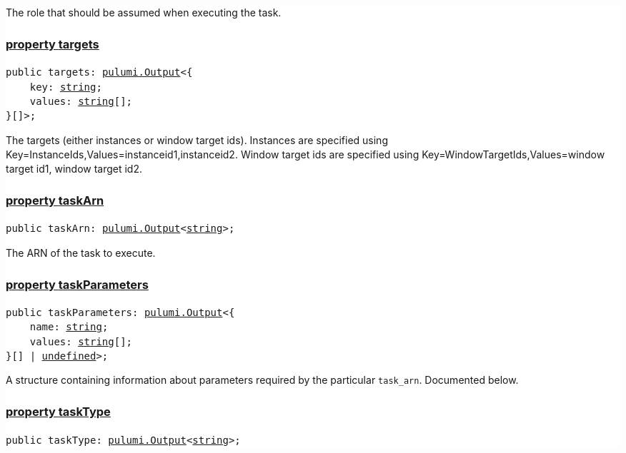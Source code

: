 The role that should be assumed when executing the task.

</div>
<h3 class="pdoc-member-header" id="MaintenanceWindowTask-targets">
<a class="pdoc-child-name" href="https://github.com/pulumi/pulumi-aws/blob/b7682121f187ea9aa41fab1813822dd68dbe7ff7/sdk/nodejs/ssm/maintenanceWindowTask.ts#L86">property <b>targets</b></a>
</h3>
<div class="pdoc-member-contents" markdown="1">
<pre class="highlight"><span class='kd'>public </span>targets: <a href='https://pulumi.io/reference/pkg/nodejs/@pulumi/pulumi/#Output'>pulumi.Output</a>&lt;{
    key: <span class='kd'><a href='https://developer.mozilla.org/en-US/docs/Web/JavaScript/Reference/Global_Objects/String'>string</a></span>;
    values: <span class='kd'><a href='https://developer.mozilla.org/en-US/docs/Web/JavaScript/Reference/Global_Objects/String'>string</a></span>[];
}[]&gt;;</pre>

The targets (either instances or window target ids). Instances are specified using Key=InstanceIds,Values=instanceid1,instanceid2. Window target ids are specified using Key=WindowTargetIds,Values=window target id1, window target id2.

</div>
<h3 class="pdoc-member-header" id="MaintenanceWindowTask-taskArn">
<a class="pdoc-child-name" href="https://github.com/pulumi/pulumi-aws/blob/b7682121f187ea9aa41fab1813822dd68dbe7ff7/sdk/nodejs/ssm/maintenanceWindowTask.ts#L90">property <b>taskArn</b></a>
</h3>
<div class="pdoc-member-contents" markdown="1">
<pre class="highlight"><span class='kd'>public </span>taskArn: <a href='https://pulumi.io/reference/pkg/nodejs/@pulumi/pulumi/#Output'>pulumi.Output</a>&lt;<span class='kd'><a href='https://developer.mozilla.org/en-US/docs/Web/JavaScript/Reference/Global_Objects/String'>string</a></span>&gt;;</pre>

The ARN of the task to execute.

</div>
<h3 class="pdoc-member-header" id="MaintenanceWindowTask-taskParameters">
<a class="pdoc-child-name" href="https://github.com/pulumi/pulumi-aws/blob/b7682121f187ea9aa41fab1813822dd68dbe7ff7/sdk/nodejs/ssm/maintenanceWindowTask.ts#L94">property <b>taskParameters</b></a>
</h3>
<div class="pdoc-member-contents" markdown="1">
<pre class="highlight"><span class='kd'>public </span>taskParameters: <a href='https://pulumi.io/reference/pkg/nodejs/@pulumi/pulumi/#Output'>pulumi.Output</a>&lt;{
    name: <span class='kd'><a href='https://developer.mozilla.org/en-US/docs/Web/JavaScript/Reference/Global_Objects/String'>string</a></span>;
    values: <span class='kd'><a href='https://developer.mozilla.org/en-US/docs/Web/JavaScript/Reference/Global_Objects/String'>string</a></span>[];
}[] | <span class='kd'><a href='https://developer.mozilla.org/en-US/docs/Web/JavaScript/Reference/Global_Objects/undefined'>undefined</a></span>&gt;;</pre>

A structure containing information about parameters required by the particular `task_arn`. Documented below.

</div>
<h3 class="pdoc-member-header" id="MaintenanceWindowTask-taskType">
<a class="pdoc-child-name" href="https://github.com/pulumi/pulumi-aws/blob/b7682121f187ea9aa41fab1813822dd68dbe7ff7/sdk/nodejs/ssm/maintenanceWindowTask.ts#L98">property <b>taskType</b></a>
</h3>
<div class="pdoc-member-contents" markdown="1">
<pre class="highlight"><span class='kd'>public </span>taskType: <a href='https://pulumi.io/reference/pkg/nodejs/@pulumi/pulumi/#Output'>pulumi.Output</a>&lt;<span class='kd'><a href='https://developer.mozilla.org/en-US/docs/Web/JavaScript/Reference/Global_Objects/String'>string</a></span>&gt;;</pre>

